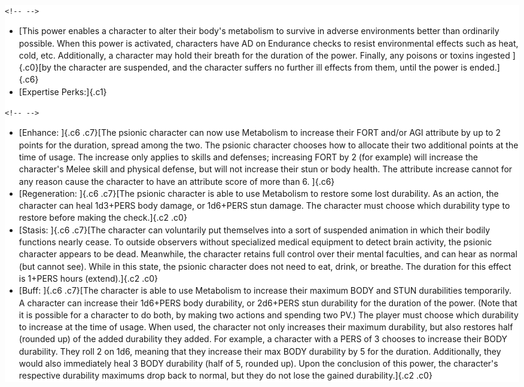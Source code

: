 ```{=html}
<!-- -->
```
-   [This power enables a character to alter their body's metabolism to
    survive in adverse environments better than ordinarily possible.
    When this power is activated, characters have AD on Endurance checks
    to resist environmental effects such as heat, cold, etc.
    Additionally, a character may hold their breath for the duration of
    the power. Finally, any poisons or toxins ingested ]{.c0}[by the
    character are suspended, and the character suffers no further ill
    effects from them, until the power is ended.]{.c6}
-   [Expertise Perks:]{.c1}

```{=html}
<!-- -->
```
-   [Enhance: ]{.c6 .c7}[The psionic character can now use Metabolism to
    increase their FORT and/or AGI attribute by up to 2 points for the
    duration, spread among the two. The psionic character chooses how to
    allocate their two additional points at the time of usage. The
    increase only applies to skills and defenses; increasing FORT by 2
    (for example) will increase the character's Melee skill and physical
    defense, but will not increase their stun or body health. The
    attribute increase cannot for any reason cause the character to have
    an attribute score of more than 6. ]{.c6}
-   [Regeneration: ]{.c6 .c7}[The psionic character is able to use
    Metabolism to restore some lost durability. As an action, the
    character can heal 1d3+PERS body damage, or 1d6+PERS stun damage.
    The character must choose which durability type to restore before
    making the check.]{.c2 .c0}
-   [Stasis: ]{.c6 .c7}[The character can voluntarily put themselves
    into a sort of suspended animation in which their bodily functions
    nearly cease. To outside observers without specialized medical
    equipment to detect brain activity, the psionic character appears to
    be dead. Meanwhile, the character retains full control over their
    mental faculties, and can hear as normal (but cannot see). While in
    this state, the psionic character does not need to eat, drink, or
    breathe. The duration for this effect is 1+PERS hours (extend).]{.c2
    .c0}
-   [Buff: ]{.c6 .c7}[The character is able to use Metabolism to
    increase their maximum BODY and STUN durabilities temporarily. A
    character can increase their 1d6+PERS body durability, or 2d6+PERS
    stun durability for the duration of the power. (Note that it is
    possible for a character to do both, by making two actions and
    spending two PV.) The player must choose which durability to
    increase at the time of usage. When used, the character not only
    increases their maximum durability, but also restores half (rounded
    up) of the added durability they added. For example, a character
    with a PERS of 3 chooses to increase their BODY durability. They
    roll 2 on 1d6, meaning that they increase their max BODY durability
    by 5 for the duration. Additionally, they would also immediately
    heal 3 BODY durability (half of 5, rounded up). Upon the conclusion
    of this power, the character's respective durability maximums drop
    back to normal, but they do not lose the gained durability.]{.c2
    .c0}
